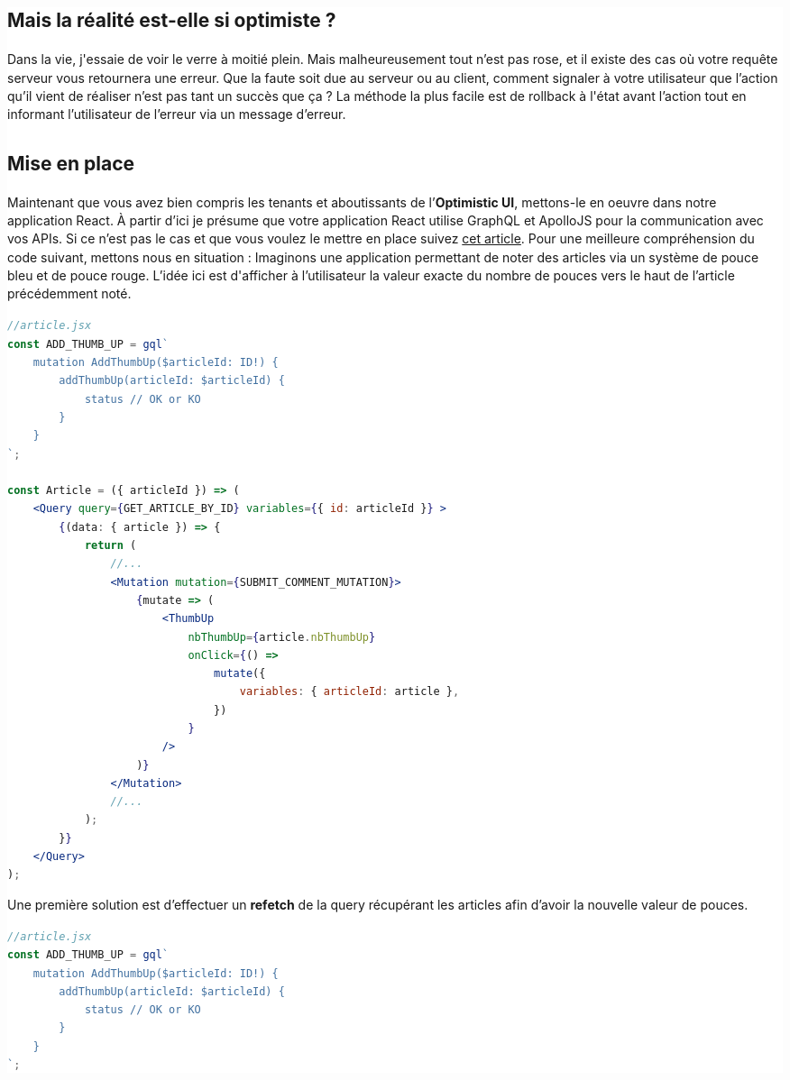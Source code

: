 ## Mais la réalité est-elle si optimiste ?

Dans la vie, j'essaie de voir le verre à moitié plein. Mais malheureusement tout n’est pas rose, et il existe des cas où votre requête serveur vous retournera une erreur. Que la faute soit due au serveur ou au client, comment signaler à votre utilisateur que l’action qu’il vient de réaliser n’est pas tant un succès que ça ?
La méthode la plus facile est de rollback à l'état avant l’action tout en informant l’utilisateur de l’erreur via un message d’erreur.

## Mise en place
Maintenant que vous avez bien compris les tenants et aboutissants de l’**Optimistic UI**, mettons-le en oeuvre dans notre application React.
À partir d’ici je présume que votre application React utilise GraphQL et ApolloJS pour la communication avec vos APIs. Si ce n’est pas le cas et que vous voulez le mettre en place suivez [cet article](https://blog.eleven-labs.com/fr/commencer-avec-apollojs/).
Pour une meilleure compréhension du code suivant, mettons nous en situation :
Imaginons une application permettant de noter des articles via un système de pouce bleu et de pouce rouge. L’idée ici est d'afficher à l’utilisateur la valeur exacte du nombre de pouces vers le haut de l’article précédemment noté.
```jsx
//article.jsx
const ADD_THUMB_UP = gql`
    mutation AddThumbUp($articleId: ID!) {
        addThumbUp(articleId: $articleId) {
            status // OK or KO
        }
    }
`;

const Article = ({ articleId }) => (
    <Query query={GET_ARTICLE_BY_ID} variables={{ id: articleId }} >
        {(data: { article }) => {
            return (
                //...
                <Mutation mutation={SUBMIT_COMMENT_MUTATION}>
                    {mutate => (
                        <ThumbUp
                            nbThumbUp={article.nbThumbUp}
                            onClick={() =>
                                mutate({
                                    variables: { articleId: article },
                                })
                            }
                        />
                    )}
                </Mutation>
                //...
            );
        }}
    </Query>
);
```
Une première solution est d’effectuer un **refetch** de la query récupérant les articles afin d’avoir la nouvelle valeur de pouces.
```jsx
//article.jsx
const ADD_THUMB_UP = gql`
    mutation AddThumbUp($articleId: ID!) {
        addThumbUp(articleId: $articleId) {
            status // OK or KO
        }
    }
`;
```